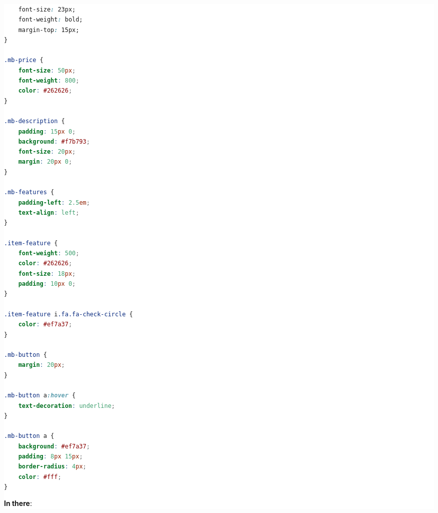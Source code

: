 ```css
    font-size: 23px;
    font-weight: bold;
    margin-top: 15px;
}

.mb-price {
    font-size: 50px;
    font-weight: 800;
    color: #262626;
}

.mb-description {
    padding: 15px 0;
    background: #f7b793;
    font-size: 20px;
    margin: 20px 0;
}

.mb-features {
    padding-left: 2.5em;
    text-align: left;
}

.item-feature {
    font-weight: 500;
    color: #262626;
    font-size: 18px;
    padding: 10px 0;
}

.item-feature i.fa.fa-check-circle {
    color: #ef7a37;
}

.mb-button {
    margin: 20px;
}

.mb-button a:hover {
    text-decoration: underline;
}

.mb-button a {
    background: #ef7a37;
    padding: 8px 15px;
    border-radius: 4px;
    color: #fff;
}
```

**In there**:
